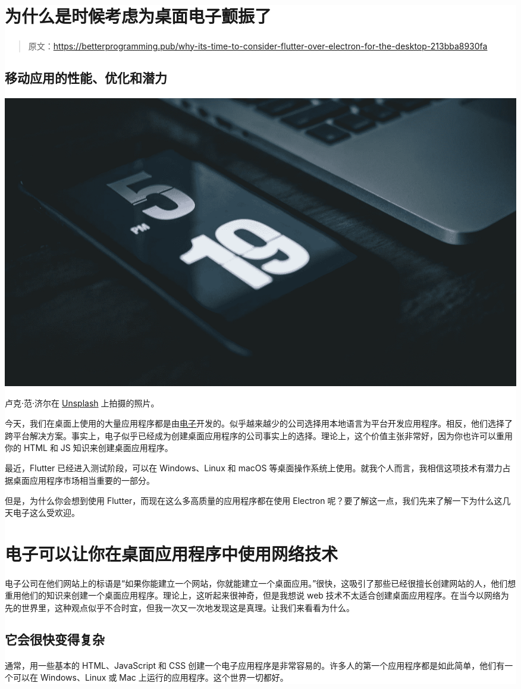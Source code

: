 # 为什么是时候考虑为桌面电子颤振了

> 原文：<https://betterprogramming.pub/why-its-time-to-consider-flutter-over-electron-for-the-desktop-213bba8930fa>

## 移动应用的性能、优化和潜力

![](img/ddab5844614e55f6b454d747d0f080c7.png)

卢克·范·济尔在 [Unsplash](https://unsplash.com?utm_source=medium&utm_medium=referral) 上拍摄的照片。

今天，我们在桌面上使用的大量应用程序都是由[电子](https://www.electronjs.org/)开发的。似乎越来越少的公司选择用本地语言为平台开发应用程序。相反，他们选择了跨平台解决方案。事实上，电子似乎已经成为创建桌面应用程序的公司事实上的选择。理论上，这个价值主张非常好，因为你也许可以重用你的 HTML 和 JS 知识来创建桌面应用程序。

最近，Flutter 已经进入测试阶段，可以在 Windows、Linux 和 macOS 等桌面操作系统上使用。就我个人而言，我相信这项技术有潜力占据桌面应用程序市场相当重要的一部分。

但是，为什么你会想到使用 Flutter，而现在这么多高质量的应用程序都在使用 Electron 呢？要了解这一点，我们先来了解一下为什么这几天电子这么受欢迎。

# 电子可以让你在桌面应用程序中使用网络技术

电子公司在他们网站上的标语是“如果你能建立一个网站，你就能建立一个桌面应用。”很快，这吸引了那些已经很擅长创建网站的人，他们想重用他们的知识来创建一个桌面应用程序。理论上，这听起来很神奇，但是我想说 web 技术不太适合创建桌面应用程序。在当今以网络为先的世界里，这种观点似乎不合时宜，但我一次又一次地发现这是真理。让我们来看看为什么。

## 它会很快变得复杂

通常，用一些基本的 HTML、JavaScript 和 CSS 创建一个电子应用程序是非常容易的。许多人的第一个应用程序都是如此简单，他们有一个可以在 Windows、Linux 或 Mac 上运行的应用程序。这个世界一切都好。
